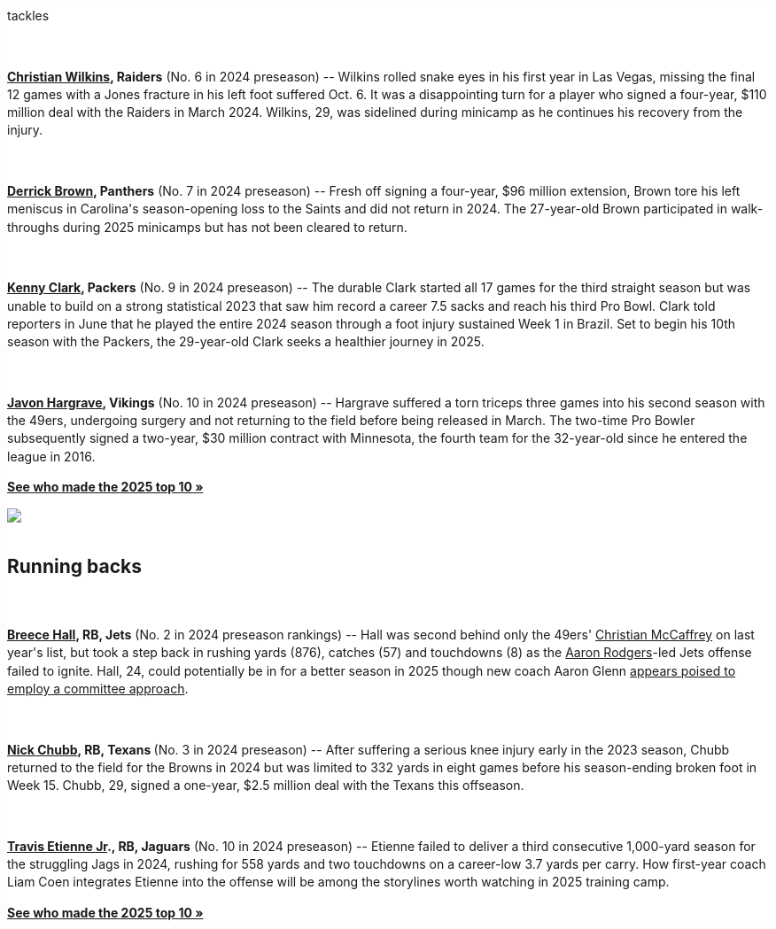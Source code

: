 tackles</h2><p><img alt="" src="https://a.espncdn.com/combiner/i?img=/i/headshots/nfl/players/full/3728266.png&amp;w=43&amp;h=60&amp;scale=crop&amp;background=0xcccccc&amp;transparent=false"></p><p><b><a data-player-guid="87f81aca-9886-3e47-0552-0215cf532780" href="https://www.espn.com/nfl/player/_/id/3728266/christian-wilkins">Christian Wilkins</a>, Raiders</b> (No. 6 in 2024 preseason) -- Wilkins rolled snake eyes in his first year in Las Vegas, missing the final 12 games with a Jones fracture in his left foot suffered Oct. 6. It was a disappointing turn for a player who signed a four-year, $110 million deal with the Raiders in March 2024. Wilkins, 29, was sidelined during minicamp as he continues his recovery from the injury.</p><p><img alt="" src="https://a.espncdn.com/combiner/i?img=/i/headshots/nfl/players/full/4035495.png&amp;w=43&amp;h=60&amp;scale=crop&amp;background=0xcccccc&amp;transparent=false"></p><p><b><a data-player-guid="98f03c33-73b9-11c9-326d-44d028b6ff7d" href="https://www.espn.com/nfl/player/_/id/4035495/derrick-brown">Derrick Brown</a>, Panthers</b> (No. 7 in 2024 preseason) -- Fresh off signing a four-year, $96 million extension, Brown tore his left meniscus in Carolina's season-opening loss to the Saints and did not return in 2024. The 27-year-old Brown participated in walk-throughs during 2025 minicamps but has not been cleared to return.</p><p><img alt="" src="https://a.espncdn.com/combiner/i?img=/i/headshots/nfl/players/full/3122752.png&amp;w=43&amp;h=60&amp;scale=crop&amp;background=0xcccccc&amp;transparent=false"></p><p><b><a data-player-guid="99fef066-3b7b-f035-c202-879446d10d7c" href="https://www.espn.com/nfl/player/_/id/3122752/kenny-clark">Kenny Clark</a>, Packers</b> (No. 9 in 2024 preseason) -- The durable Clark started all 17 games for the third straight season but was unable to build on a strong statistical 2023 that saw him record a career 7.5 sacks and reach his third Pro Bowl. Clark told reporters in June that he played the entire 2024 season through a foot injury sustained Week 1 in Brazil. Set to begin his 10th season with the Packers, the 29-year-old Clark seeks a healthier journey in 2025.</p><p><img alt="" src="https://a.espncdn.com/combiner/i?img=/i/headshots/nfl/players/full/2983055.png&amp;w=43&amp;h=60&amp;scale=crop&amp;background=0xcccccc&amp;transparent=false"></p><p><b><a data-player-guid="b3b4a21e-8a12-8875-aab4-3c5080dbc5d4" href="https://www.espn.com/nfl/player/_/id/2983055/javon-hargrave">Javon Hargrave</a>, Vikings</b> (No. 10 in 2024 preseason) -- Hargrave suffered a torn triceps three games into his second season with the 49ers, undergoing surgery and not returning to the field before being released in March. The two-time Pro Bowler subsequently signed a two-year, $30 million contract with Minnesota, the fourth team for the 32-year-old since he entered the league in 2016.</p><p><a href="https://www.espn.com/nfl/story/_/id/45530826/ranking-nfl-top-10-defensive-tackles-2025-execs-coaches-scouts-make-their-picks-defensive-tackles"><strong>See who made the 2025 top 10 »</strong></a></p><p><strong><img src="https://a.espncdn.com/i/infographics/20170710_nfl_fpr/charts/_end_rule.png" width="100%"></strong></p><h2>Running backs </h2><p><img alt="" src="https://a.espncdn.com/combiner/i?img=/i/headshots/nfl/players/full/4427366.png&amp;w=43&amp;h=60&amp;scale=crop&amp;background=0xcccccc&amp;transparent=false"></p><p><strong><a data-player-guid="51a1d50b-8a57-bc27-279e-d077fa3df4f0" href="https://www.espn.com/nfl/player/_/id/4427366/breece-hall">Breece Hall</a>, RB, Jets</strong> (No. 2 in 2024 preseason rankings) -- Hall was second behind only the 49ers' <a data-player-guid="db08ac19-dbd9-a776-5885-de1fe6830bc2" href="https://www.espn.com/nfl/player/_/id/3117251/christian-mccaffrey">Christian McCaffrey</a> on last year's list, but took a step back in rushing yards (876), catches (57) and touchdowns (8) as the <a data-player-guid="5fbab03e-2816-55ab-ae10-83b132803d9e" href="https://www.espn.com/nfl/player/_/id/8439/aaron-rodgers">Aaron Rodgers</a>-led Jets offense failed to ignite. Hall, 24, could potentially be in for a better season in 2025 though new coach Aaron Glenn <a href="https://www.espn.com/nfl/story/_/id/44520345/new-york-jets-running-backs-braelon-allen-breece-hall-isaiah-davis">appears poised to employ a committee approach</a>.</p><p><img alt="" src="https://a.espncdn.com/combiner/i?img=/i/headshots/nfl/players/full/3128720.png&amp;w=43&amp;h=60&amp;scale=crop&amp;background=0xcccccc&amp;transparent=false"></p><p><strong><a data-player-guid="42e73a6d-b7df-a3f4-ada3-0ce6de201072" href="https://www.espn.com/nfl/player/_/id/3128720/nick-chubb">Nick Chubb</a>, RB, Texans </strong>(No. 3 in 2024 preseason) -- After suffering a serious knee injury early in the 2023 season, Chubb returned to the field for the Browns in 2024 but was limited to 332 yards in eight games before his season-ending broken foot in Week 15. Chubb, 29, signed a one-year, $2.5 million deal with the Texans this offseason.</p><p><img alt="" src="https://a.espncdn.com/combiner/i?img=/i/headshots/nfl/players/full/4239996.png&amp;w=43&amp;h=60&amp;scale=crop&amp;background=0xcccccc&amp;transparent=false"></p><p><strong><a data-player-guid="199fffca-dda8-1e70-55f5-bbbfa0823e33" href="https://www.espn.com/nfl/player/_/id/4239996/travis-etienne-jr">Travis Etienne Jr</a>., RB, Jaguars</strong> (No. 10 in 2024 preseason) -- Etienne failed to deliver a third consecutive 1,000-yard season for the struggling Jags in 2024, rushing for 558 yards and two touchdowns on a career-low 3.7 yards per carry. How first-year coach Liam Coen integrates Etienne into the offense will be among the storylines worth watching in 2025 training camp.</p><p><a href="https://www.espn.com/nfl/story/_/id/45589580/ranking-nfl-top-10-running-backs-2025-execs-coaches-scouts-make-their-picks-best-rushers"><strong>See who made the 2025
top 10 »</strong></a></p>
</div></div>